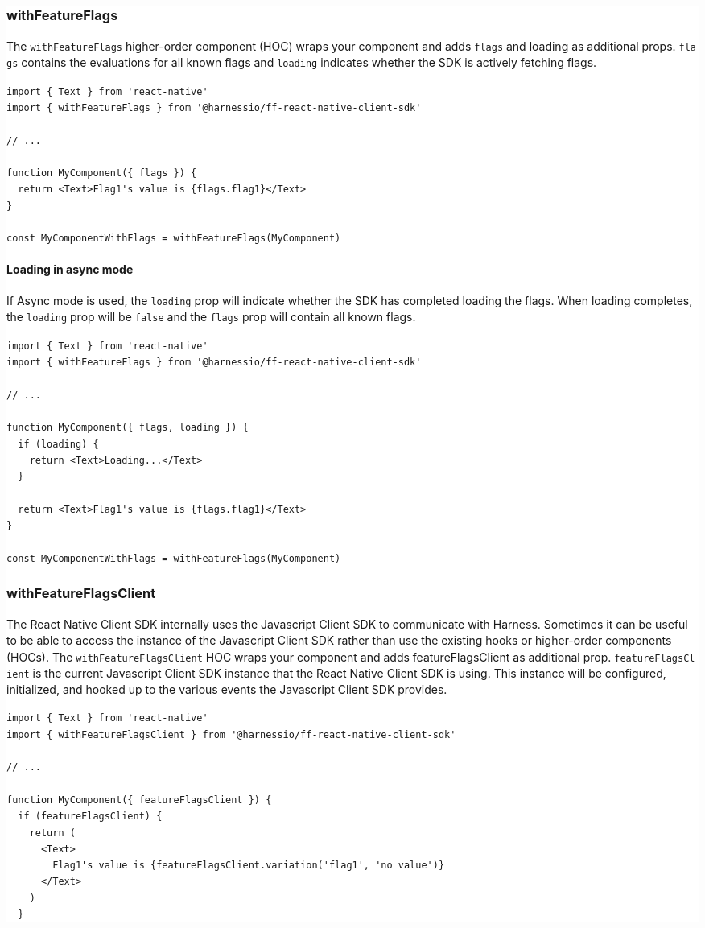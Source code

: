 ### withFeatureFlags

The `withFeatureFlags` higher-order component (HOC) wraps your component and adds `flags` and loading as additional props. `flags` contains the evaluations for all known flags and `loading` indicates whether the SDK is actively fetching flags.

```
import { Text } from 'react-native'
import { withFeatureFlags } from '@harnessio/ff-react-native-client-sdk'

// ...

function MyComponent({ flags }) {
  return <Text>Flag1's value is {flags.flag1}</Text>
}

const MyComponentWithFlags = withFeatureFlags(MyComponent)
```

#### Loading in async mode

If Async mode is used, the `loading` prop will indicate whether the SDK has completed loading the flags. When loading completes, the `loading` prop will be `false` and the `flags` prop will contain all known flags.

```
import { Text } from 'react-native'
import { withFeatureFlags } from '@harnessio/ff-react-native-client-sdk'

// ...

function MyComponent({ flags, loading }) {
  if (loading) {
    return <Text>Loading...</Text>
  }

  return <Text>Flag1's value is {flags.flag1}</Text>
}

const MyComponentWithFlags = withFeatureFlags(MyComponent)
```

### withFeatureFlagsClient

The React Native Client SDK internally uses the Javascript Client SDK to communicate with Harness. Sometimes it can be useful to be able to access the instance of the Javascript Client SDK rather than use the existing hooks or higher-order components (HOCs). The `withFeatureFlagsClient` HOC wraps your component and adds featureFlagsClient as additional prop. `featureFlagsClient` is the current Javascript Client SDK instance that the React Native Client SDK is using. This instance will be configured, initialized, and hooked up to the various events the Javascript Client SDK provides.

```
import { Text } from 'react-native'
import { withFeatureFlagsClient } from '@harnessio/ff-react-native-client-sdk'

// ...

function MyComponent({ featureFlagsClient }) {
  if (featureFlagsClient) {
    return (
      <Text>
        Flag1's value is {featureFlagsClient.variation('flag1', 'no value')}
      </Text>
    )
  }

```